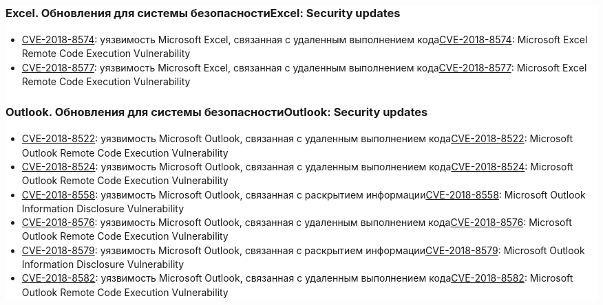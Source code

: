 ### <a name="excel-security-updates"></a><span data-ttu-id="d059c-163">Excel. Обновления для системы безопасности</span><span class="sxs-lookup"><span data-stu-id="d059c-163">Excel: Security updates</span></span>

-   <span data-ttu-id="d059c-164">[CVE-2018-8574](https://portal.msrc.microsoft.com/ru-RU/security-guidance/advisory/CVE-2018-8574): уязвимость Microsoft Excel, связанная с удаленным выполнением кода</span><span class="sxs-lookup"><span data-stu-id="d059c-164">[CVE-2018-8574](https://portal.msrc.microsoft.com/ru-RU/security-guidance/advisory/CVE-2018-8574): Microsoft Excel Remote Code Execution Vulnerability</span></span> 
-   <span data-ttu-id="d059c-165">[CVE-2018-8577](https://portal.msrc.microsoft.com/ru-RU/security-guidance/advisory/CVE-2018-8577): уязвимость Microsoft Excel, связанная с удаленным выполнением кода</span><span class="sxs-lookup"><span data-stu-id="d059c-165">[CVE-2018-8577](https://portal.msrc.microsoft.com/ru-RU/security-guidance/advisory/CVE-2018-8577): Microsoft Excel Remote Code Execution Vulnerability</span></span> 

### <a name="outlook-security-updates"></a><span data-ttu-id="d059c-166">Outlook. Обновления для системы безопасности</span><span class="sxs-lookup"><span data-stu-id="d059c-166">Outlook: Security updates</span></span> 

-   <span data-ttu-id="d059c-167">[CVE-2018-8522](https://portal.msrc.microsoft.com/ru-RU/security-guidance/advisory/CVE-2018-8522): уязвимость Microsoft Outlook, связанная с удаленным выполнением кода</span><span class="sxs-lookup"><span data-stu-id="d059c-167">[CVE-2018-8522](https://portal.msrc.microsoft.com/ru-RU/security-guidance/advisory/CVE-2018-8522): Microsoft Outlook Remote Code Execution Vulnerability</span></span> 
-   <span data-ttu-id="d059c-168">[CVE-2018-8524](https://portal.msrc.microsoft.com/ru-RU/security-guidance/advisory/CVE-2018-8524): уязвимость Microsoft Outlook, связанная с удаленным выполнением кода</span><span class="sxs-lookup"><span data-stu-id="d059c-168">[CVE-2018-8524](https://portal.msrc.microsoft.com/ru-RU/security-guidance/advisory/CVE-2018-8524): Microsoft Outlook Remote Code Execution Vulnerability</span></span> 
-   <span data-ttu-id="d059c-169">[CVE-2018-8558](https://portal.msrc.microsoft.com/ru-RU/security-guidance/advisory/CVE-2018-8558): уязвимость Microsoft Outlook, связанная с раскрытием информации</span><span class="sxs-lookup"><span data-stu-id="d059c-169">[CVE-2018-8558](https://portal.msrc.microsoft.com/ru-RU/security-guidance/advisory/CVE-2018-8558): Microsoft Outlook Information Disclosure Vulnerability</span></span> 
-   <span data-ttu-id="d059c-170">[CVE-2018-8576](https://portal.msrc.microsoft.com/ru-RU/security-guidance/advisory/CVE-2018-8576): уязвимость Microsoft Outlook, связанная с удаленным выполнением кода</span><span class="sxs-lookup"><span data-stu-id="d059c-170">[CVE-2018-8576](https://portal.msrc.microsoft.com/ru-RU/security-guidance/advisory/CVE-2018-8576): Microsoft Outlook Remote Code Execution Vulnerability</span></span> 
-   <span data-ttu-id="d059c-171">[CVE-2018-8579](https://portal.msrc.microsoft.com/ru-RU/security-guidance/advisory/CVE-2018-8579): уязвимость Microsoft Outlook, связанная с раскрытием информации</span><span class="sxs-lookup"><span data-stu-id="d059c-171">[CVE-2018-8579](https://portal.msrc.microsoft.com/ru-RU/security-guidance/advisory/CVE-2018-8579): Microsoft Outlook Information Disclosure Vulnerability</span></span> 
-   <span data-ttu-id="d059c-172">[CVE-2018-8582](https://portal.msrc.microsoft.com/ru-RU/security-guidance/advisory/CVE-2018-8582): уязвимость Microsoft Outlook, связанная с удаленным выполнением кода</span><span class="sxs-lookup"><span data-stu-id="d059c-172">[CVE-2018-8582](https://portal.msrc.microsoft.com/ru-RU/security-guidance/advisory/CVE-2018-8582): Microsoft Outlook Remote Code Execution Vulnerability</span></span> 
